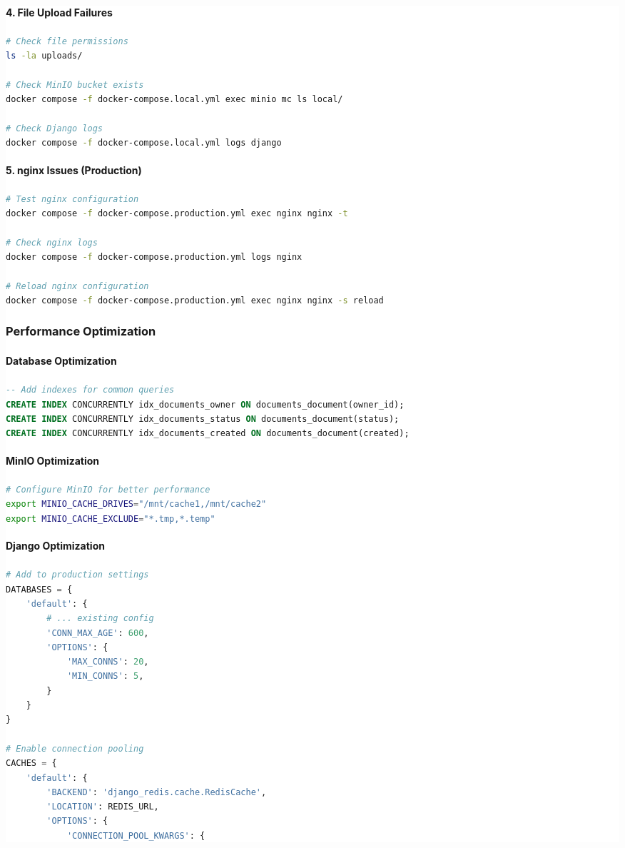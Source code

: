 #### 4. File Upload Failures

```bash
# Check file permissions
ls -la uploads/

# Check MinIO bucket exists
docker compose -f docker-compose.local.yml exec minio mc ls local/

# Check Django logs
docker compose -f docker-compose.local.yml logs django
```

#### 5. nginx Issues (Production)

```bash
# Test nginx configuration
docker compose -f docker-compose.production.yml exec nginx nginx -t

# Check nginx logs
docker compose -f docker-compose.production.yml logs nginx

# Reload nginx configuration
docker compose -f docker-compose.production.yml exec nginx nginx -s reload
```

### Performance Optimization

#### Database Optimization

```sql
-- Add indexes for common queries
CREATE INDEX CONCURRENTLY idx_documents_owner ON documents_document(owner_id);
CREATE INDEX CONCURRENTLY idx_documents_status ON documents_document(status);
CREATE INDEX CONCURRENTLY idx_documents_created ON documents_document(created);
```

#### MinIO Optimization

```bash
# Configure MinIO for better performance
export MINIO_CACHE_DRIVES="/mnt/cache1,/mnt/cache2"
export MINIO_CACHE_EXCLUDE="*.tmp,*.temp"
```

#### Django Optimization

```python
# Add to production settings
DATABASES = {
    'default': {
        # ... existing config
        'CONN_MAX_AGE': 600,
        'OPTIONS': {
            'MAX_CONNS': 20,
            'MIN_CONNS': 5,
        }
    }
}

# Enable connection pooling
CACHES = {
    'default': {
        'BACKEND': 'django_redis.cache.RedisCache',
        'LOCATION': REDIS_URL,
        'OPTIONS': {
            'CONNECTION_POOL_KWARGS': {
```